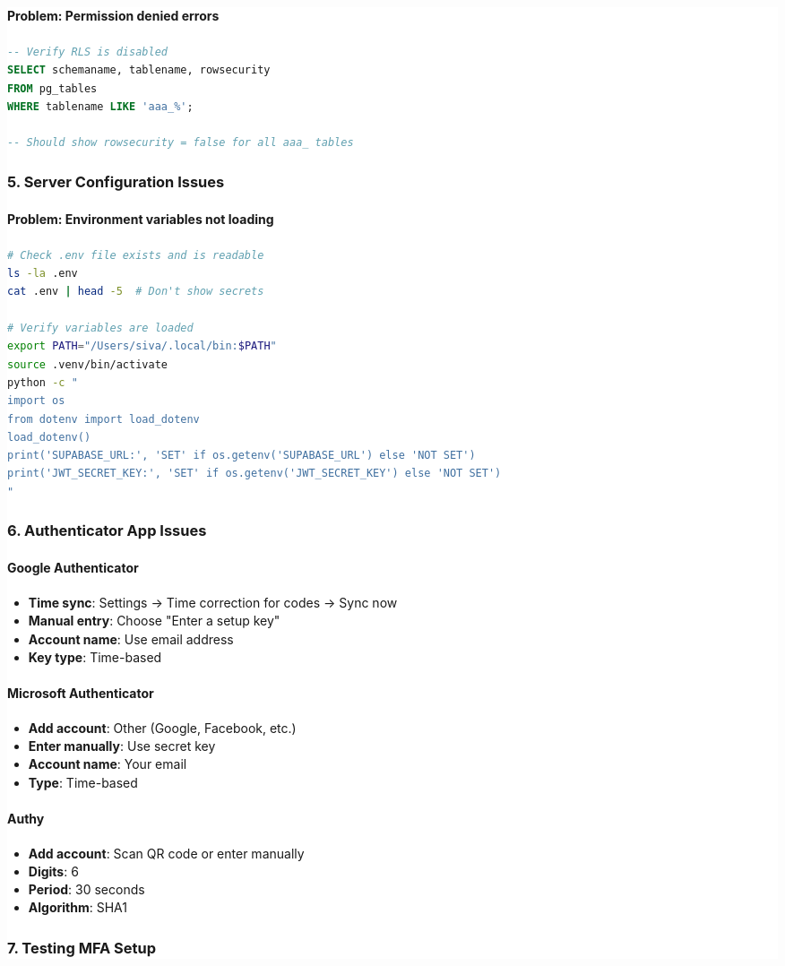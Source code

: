 #### Problem: Permission denied errors
```sql
-- Verify RLS is disabled
SELECT schemaname, tablename, rowsecurity 
FROM pg_tables 
WHERE tablename LIKE 'aaa_%';

-- Should show rowsecurity = false for all aaa_ tables
```

### 5. Server Configuration Issues

#### Problem: Environment variables not loading
```bash
# Check .env file exists and is readable
ls -la .env
cat .env | head -5  # Don't show secrets

# Verify variables are loaded
export PATH="/Users/siva/.local/bin:$PATH"
source .venv/bin/activate
python -c "
import os
from dotenv import load_dotenv
load_dotenv()
print('SUPABASE_URL:', 'SET' if os.getenv('SUPABASE_URL') else 'NOT SET')
print('JWT_SECRET_KEY:', 'SET' if os.getenv('JWT_SECRET_KEY') else 'NOT SET')
"
```

### 6. Authenticator App Issues

#### Google Authenticator
- **Time sync**: Settings → Time correction for codes → Sync now
- **Manual entry**: Choose "Enter a setup key"
- **Account name**: Use email address
- **Key type**: Time-based

#### Microsoft Authenticator
- **Add account**: Other (Google, Facebook, etc.)
- **Enter manually**: Use secret key
- **Account name**: Your email
- **Type**: Time-based

#### Authy
- **Add account**: Scan QR code or enter manually
- **Digits**: 6
- **Period**: 30 seconds
- **Algorithm**: SHA1

### 7. Testing MFA Setup
